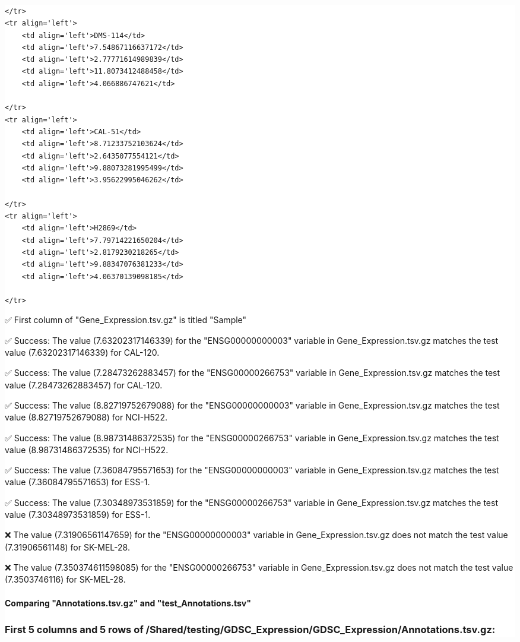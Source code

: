 	</tr>
	<tr align='left'>
		<td align='left'>DMS-114</td>
		<td align='left'>7.54867116637172</td>
		<td align='left'>2.77771614989839</td>
		<td align='left'>11.8073412488458</td>
		<td align='left'>4.066886747621</td>

	</tr>
	<tr align='left'>
		<td align='left'>CAL-51</td>
		<td align='left'>8.71233752103624</td>
		<td align='left'>2.6435077554121</td>
		<td align='left'>9.88073281995499</td>
		<td align='left'>3.95622995046262</td>

	</tr>
	<tr align='left'>
		<td align='left'>H2869</td>
		<td align='left'>7.79714221650204</td>
		<td align='left'>2.8179230218265</td>
		<td align='left'>9.88347076381233</td>
		<td align='left'>4.06370139098185</td>

	</tr>
</table>
&#9989;	First column of "Gene_Expression.tsv.gz" is titled "Sample"

&#9989;	Success: The value (7.63202317146339) for the "ENSG00000000003" variable in Gene_Expression.tsv.gz matches the test value (7.63202317146339) for CAL-120.

&#9989;	Success: The value (7.28473262883457) for the "ENSG00000266753" variable in Gene_Expression.tsv.gz matches the test value (7.28473262883457) for CAL-120.

&#9989;	Success: The value (8.82719752679088) for the "ENSG00000000003" variable in Gene_Expression.tsv.gz matches the test value (8.82719752679088) for NCI-H522.

&#9989;	Success: The value (8.98731486372535) for the "ENSG00000266753" variable in Gene_Expression.tsv.gz matches the test value (8.98731486372535) for NCI-H522.

&#9989;	Success: The value (7.36084795571653) for the "ENSG00000000003" variable in Gene_Expression.tsv.gz matches the test value (7.36084795571653) for ESS-1.

&#9989;	Success: The value (7.30348973531859) for the "ENSG00000266753" variable in Gene_Expression.tsv.gz matches the test value (7.30348973531859) for ESS-1.

&#10060;	The value (7.31906561147659) for the "ENSG00000000003" variable in Gene_Expression.tsv.gz does not match the test value (7.31906561148) for SK-MEL-28.

&#10060;	The value (7.350374611598085) for the "ENSG00000266753" variable in Gene_Expression.tsv.gz does not match the test value (7.3503746116) for SK-MEL-28.

#### Comparing "Annotations.tsv.gz" and "test_Annotations.tsv"


### First 5 columns and 5 rows of /Shared/testing/GDSC_Expression/GDSC_Expression/Annotations.tsv.gz:

